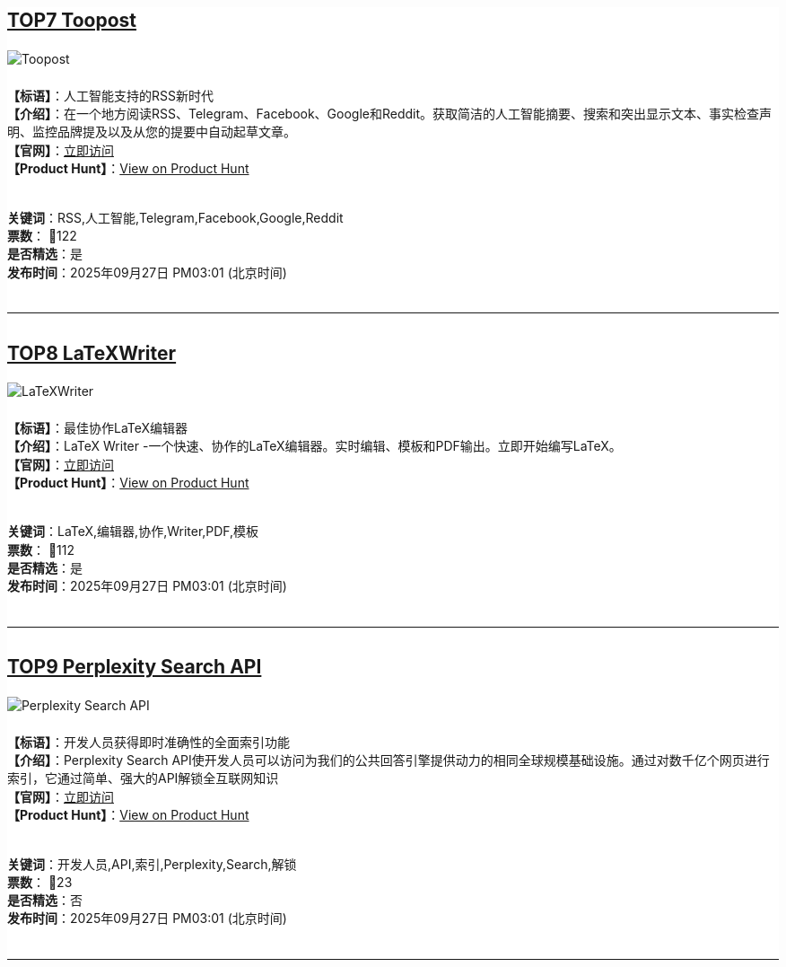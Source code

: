 
## [TOP7    Toopost](https://www.producthunt.com/products/toopost)
![Toopost]()<br /><br />
**【标语】**：人工智能支持的RSS新时代<br />
**【介绍】**：在一个地方阅读RSS、Telegram、Facebook、Google和Reddit。获取简洁的人工智能摘要、搜索和突出显示文本、事实检查声明、监控品牌提及以及从您的提要中自动起草文章。<br />
**【官网】**：[立即访问](https://www.producthunt.com/r/IGJEFTAWSBVL72)<br />
**【Product Hunt】**：[View on Product Hunt](https://www.producthunt.com/products/toopost)<br /><br />

**关键词**：RSS,人工智能,Telegram,Facebook,Google,Reddit<br />
**票数**： 🔺122<br />
**是否精选**：是<br />
**发布时间**：2025年09月27日 PM03:01 (北京时间)<br /><br />

---

## [TOP8    LaTeXWriter](https://www.producthunt.com/products/latexwriter)
![LaTeXWriter]()<br /><br />
**【标语】**：最佳协作LaTeX编辑器<br />
**【介绍】**：LaTeX Writer -一个快速、协作的LaTeX编辑器。实时编辑、模板和PDF输出。立即开始编写LaTeX。<br />
**【官网】**：[立即访问](https://www.producthunt.com/r/OF2LGI5CJBICRO)<br />
**【Product Hunt】**：[View on Product Hunt](https://www.producthunt.com/products/latexwriter)<br /><br />

**关键词**：LaTeX,编辑器,协作,Writer,PDF,模板<br />
**票数**： 🔺112<br />
**是否精选**：是<br />
**发布时间**：2025年09月27日 PM03:01 (北京时间)<br /><br />

---

## [TOP9    Perplexity Search API](https://www.producthunt.com/products/perplexity-ai)
![Perplexity Search API]()<br /><br />
**【标语】**：开发人员获得即时准确性的全面索引功能<br />
**【介绍】**：Perplexity Search API使开发人员可以访问为我们的公共回答引擎提供动力的相同全球规模基础设施。通过对数千亿个网页进行索引，它通过简单、强大的API解锁全互联网知识<br />
**【官网】**：[立即访问](https://www.producthunt.com/r/U4QMHSKYLFKRKD)<br />
**【Product Hunt】**：[View on Product Hunt](https://www.producthunt.com/products/perplexity-ai)<br /><br />

**关键词**：开发人员,API,索引,Perplexity,Search,解锁<br />
**票数**： 🔺23<br />
**是否精选**：否<br />
**发布时间**：2025年09月27日 PM03:01 (北京时间)<br /><br />

---
